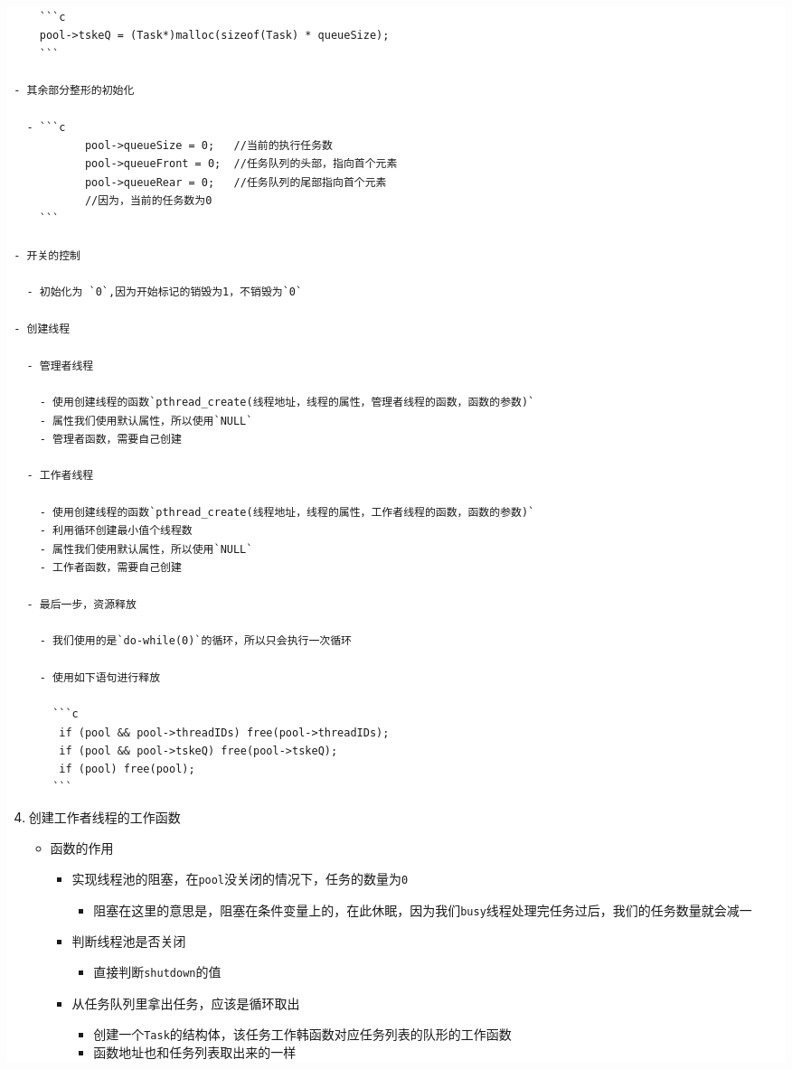          ```c
         pool->tskeQ = (Task*)malloc(sizeof(Task) * queueSize);
         ```
     
     - 其余部分整形的初始化
     
       - ```c
         		pool->queueSize = 0;   //当前的执行任务数
           		pool->queueFront = 0;  //任务队列的头部，指向首个元素
           		pool->queueRear = 0;   //任务队列的尾部指向首个元素
           		//因为，当前的任务数为0
         ```
     
     - 开关的控制
     
       - 初始化为 `0`,因为开始标记的销毁为1，不销毁为`0`
     
     - 创建线程
     
       - 管理者线程
     
         - 使用创建线程的函数`pthread_create(线程地址，线程的属性，管理者线程的函数，函数的参数)`
         - 属性我们使用默认属性，所以使用`NULL`
         - 管理者函数，需要自己创建
     
       - 工作者线程
     
         - 使用创建线程的函数`pthread_create(线程地址，线程的属性，工作者线程的函数，函数的参数)`
         - 利用循环创建最小值个线程数
         - 属性我们使用默认属性，所以使用`NULL`
         - 工作者函数，需要自己创建
     
       - 最后一步，资源释放
     
         - 我们使用的是`do-while(0)`的循环，所以只会执行一次循环
     
         - 使用如下语句进行释放
     
           ```c
           	if (pool && pool->threadIDs) free(pool->threadIDs);
           	if (pool && pool->tskeQ) free(pool->tskeQ);
           	if (pool) free(pool);
           ```

4. 创建工作者线程的工作函数

   - 函数的作用

     - 实现线程池的阻塞，在`pool`没关闭的情况下，任务的数量为`0`

       - 阻塞在这里的意思是，阻塞在条件变量上的，在此休眠，因为我们`busy`线程处理完任务过后，我们的任务数量就会减一

     - 判断线程池是否关闭

       - 直接判断`shutdown`的值

     - 从任务队列里拿出任务，应该是循环取出

       - 创建一个`Task`的结构体，该任务工作韩函数对应任务列表的队形的工作函数
       - 函数地址也和任务列表取出来的一样

